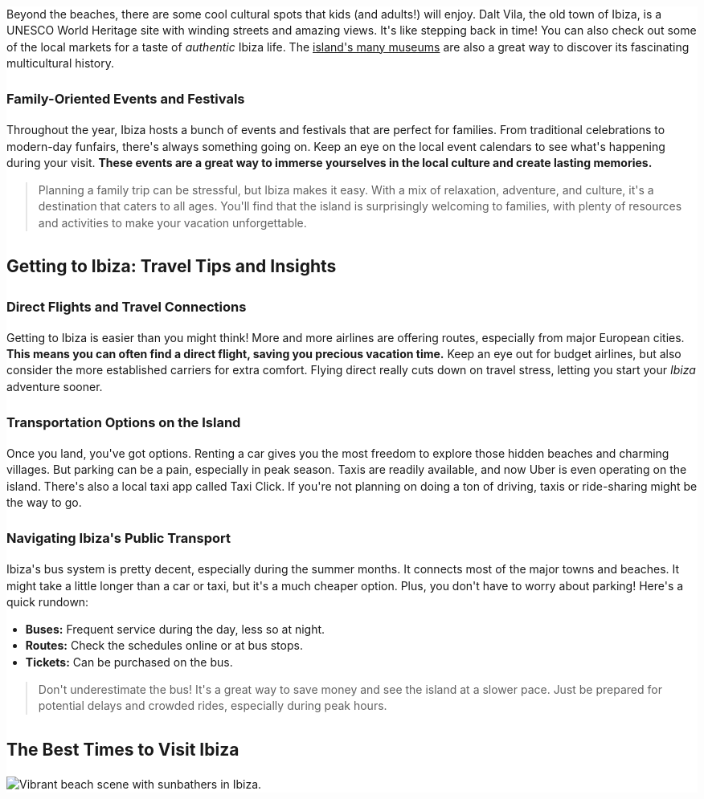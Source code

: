 Beyond the beaches, there are some cool cultural spots that kids (and adults!) will enjoy. Dalt Vila, the old town of Ibiza, is a UNESCO World Heritage site with winding streets and amazing views. It's like stepping back in time! You can also check out some of the local markets for a taste of _authentic_ Ibiza life. The [island's many museums](https://www.ibiza-spotlight.com/kids) are also a great way to discover its fascinating multicultural history.

### Family-Oriented Events and Festivals

Throughout the year, Ibiza hosts a bunch of events and festivals that are perfect for families. From traditional celebrations to modern-day funfairs, there's always something going on. Keep an eye on the local event calendars to see what's happening during your visit. **These events are a great way to immerse yourselves in the local culture and create lasting memories.**

> Planning a family trip can be stressful, but Ibiza makes it easy. With a mix of relaxation, adventure, and culture, it's a destination that caters to all ages. You'll find that the island is surprisingly welcoming to families, with plenty of resources and activities to make your vacation unforgettable.

## Getting to Ibiza: Travel Tips and Insights

### Direct Flights and Travel Connections

Getting to Ibiza is easier than you might think! More and more airlines are offering routes, especially from major European cities. **This means you can often find a direct flight, saving you precious vacation time.** Keep an eye out for budget airlines, but also consider the more established carriers for extra comfort. Flying direct really cuts down on travel stress, letting you start your _Ibiza_ adventure sooner.

### Transportation Options on the Island

Once you land, you've got options. Renting a car gives you the most freedom to explore those hidden beaches and charming villages. But parking can be a pain, especially in peak season. Taxis are readily available, and now Uber is even operating on the island. There's also a local taxi app called Taxi Click. If you're not planning on doing a ton of driving, taxis or ride-sharing might be the way to go.

### Navigating Ibiza's Public Transport

Ibiza's bus system is pretty decent, especially during the summer months. It connects most of the major towns and beaches. It might take a little longer than a car or taxi, but it's a much cheaper option. Plus, you don't have to worry about parking! Here's a quick rundown:

*   **Buses:** Frequent service during the day, less so at night.
*   **Routes:** Check the schedules online or at bus stops.
*   **Tickets:** Can be purchased on the bus.

> Don't underestimate the bus! It's a great way to save money and see the island at a slower pace. Just be prepared for potential delays and crowded rides, especially during peak hours.

## The Best Times to Visit Ibiza

![Vibrant beach scene with sunbathers in Ibiza.](https://contenu.nyc3.digitaloceanspaces.com/journalist/e8ca5c40-3fe5-4d9e-944b-76565a002841/thumbnail.jpeg)
